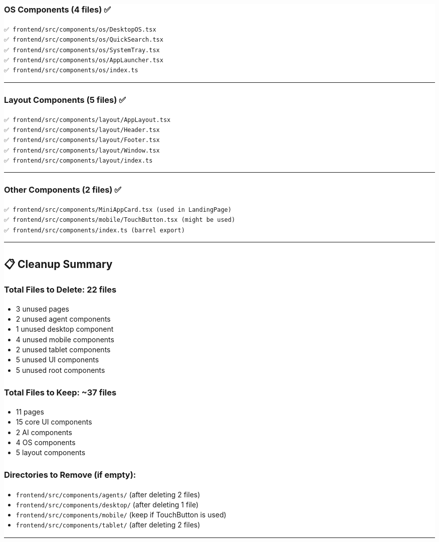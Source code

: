 ### OS Components (4 files) ✅
```
✅ frontend/src/components/os/DesktopOS.tsx
✅ frontend/src/components/os/QuickSearch.tsx
✅ frontend/src/components/os/SystemTray.tsx
✅ frontend/src/components/os/AppLauncher.tsx
✅ frontend/src/components/os/index.ts
```

---

### Layout Components (5 files) ✅
```
✅ frontend/src/components/layout/AppLayout.tsx
✅ frontend/src/components/layout/Header.tsx
✅ frontend/src/components/layout/Footer.tsx
✅ frontend/src/components/layout/Window.tsx
✅ frontend/src/components/layout/index.ts
```

---

### Other Components (2 files) ✅
```
✅ frontend/src/components/MiniAppCard.tsx (used in LandingPage)
✅ frontend/src/components/mobile/TouchButton.tsx (might be used)
✅ frontend/src/components/index.ts (barrel export)
```

---

## 📋 Cleanup Summary

### Total Files to Delete: 22 files
- 3 unused pages
- 2 unused agent components
- 1 unused desktop component
- 4 unused mobile components
- 2 unused tablet components
- 5 unused UI components
- 5 unused root components

### Total Files to Keep: ~37 files
- 11 pages
- 15 core UI components
- 2 AI components
- 4 OS components
- 5 layout components

### Directories to Remove (if empty):
- `frontend/src/components/agents/` (after deleting 2 files)
- `frontend/src/components/desktop/` (after deleting 1 file)
- `frontend/src/components/mobile/` (keep if TouchButton is used)
- `frontend/src/components/tablet/` (after deleting 2 files)

---